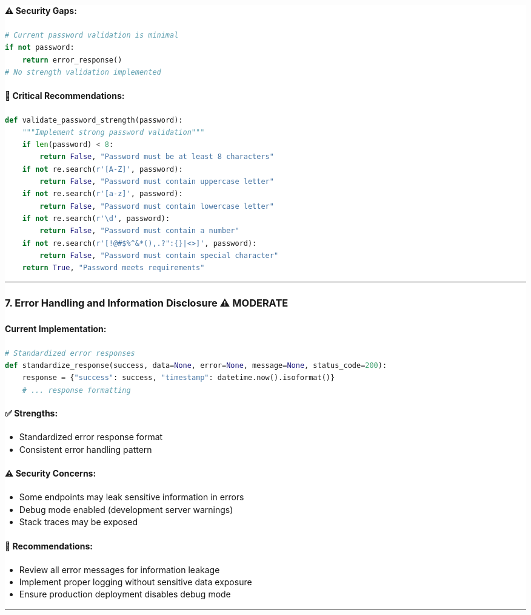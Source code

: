 #### ⚠️ Security Gaps:
```python
# Current password validation is minimal
if not password:
    return error_response()
# No strength validation implemented
```

#### 🔧 Critical Recommendations:
```python
def validate_password_strength(password):
    """Implement strong password validation"""
    if len(password) < 8:
        return False, "Password must be at least 8 characters"
    if not re.search(r'[A-Z]', password):
        return False, "Password must contain uppercase letter"
    if not re.search(r'[a-z]', password):
        return False, "Password must contain lowercase letter"
    if not re.search(r'\d', password):
        return False, "Password must contain a number"
    if not re.search(r'[!@#$%^&*(),.?":{}|<>]', password):
        return False, "Password must contain special character"
    return True, "Password meets requirements"
```

---

### 7. Error Handling and Information Disclosure ⚠️ **MODERATE**

#### Current Implementation:
```python
# Standardized error responses
def standardize_response(success, data=None, error=None, message=None, status_code=200):
    response = {"success": success, "timestamp": datetime.now().isoformat()}
    # ... response formatting
```

#### ✅ Strengths:
- Standardized error response format
- Consistent error handling pattern

#### ⚠️ Security Concerns:
- Some endpoints may leak sensitive information in errors
- Debug mode enabled (development server warnings)
- Stack traces may be exposed

#### 🔧 Recommendations:
- Review all error messages for information leakage
- Implement proper logging without sensitive data exposure
- Ensure production deployment disables debug mode

---

